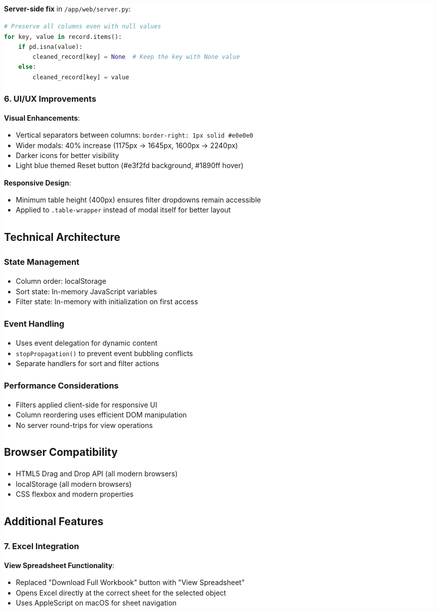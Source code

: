 **Server-side fix** in `/app/web/server.py`:
```python
# Preserve all columns even with null values
for key, value in record.items():
    if pd.isna(value):
        cleaned_record[key] = None  # Keep the key with None value
    else:
        cleaned_record[key] = value
```

### 6. UI/UX Improvements

**Visual Enhancements**:
- Vertical separators between columns: `border-right: 1px solid #e0e0e0`
- Wider modals: 40% increase (1175px → 1645px, 1600px → 2240px)
- Darker icons for better visibility
- Light blue themed Reset button (#e3f2fd background, #1890ff hover)

**Responsive Design**:
- Minimum table height (400px) ensures filter dropdowns remain accessible
- Applied to `.table-wrapper` instead of modal itself for better layout

## Technical Architecture

### State Management
- Column order: localStorage
- Sort state: In-memory JavaScript variables
- Filter state: In-memory with initialization on first access

### Event Handling
- Uses event delegation for dynamic content
- `stopPropagation()` to prevent event bubbling conflicts
- Separate handlers for sort and filter actions

### Performance Considerations
- Filters applied client-side for responsive UI
- Column reordering uses efficient DOM manipulation
- No server round-trips for view operations

## Browser Compatibility
- HTML5 Drag and Drop API (all modern browsers)
- localStorage (all modern browsers)
- CSS flexbox and modern properties

## Additional Features

### 7. Excel Integration

**View Spreadsheet Functionality**:
- Replaced "Download Full Workbook" button with "View Spreadsheet"
- Opens Excel directly at the correct sheet for the selected object
- Uses AppleScript on macOS for sheet navigation
